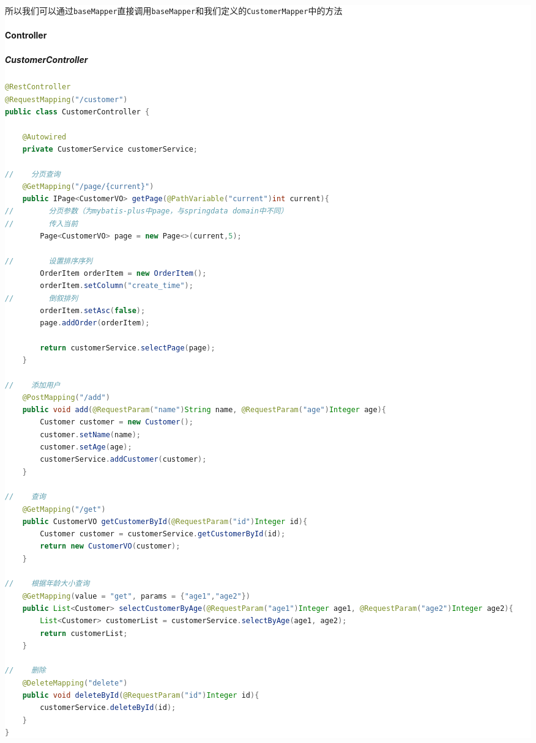所以我们可以通过`baseMapper`直接调用`baseMapper`和我们定义的`CustomerMapper`中的方法



#### Controller

##### CustomerController

```java
@RestController
@RequestMapping("/customer")
public class CustomerController {

    @Autowired
    private CustomerService customerService;

//    分页查询
    @GetMapping("/page/{current}")
    public IPage<CustomerVO> getPage(@PathVariable("current")int current){
//        分页参数（为mybatis-plus中page，与springdata domain中不同）
//        传入当前
        Page<CustomerVO> page = new Page<>(current,5);

//        设置排序序列
        OrderItem orderItem = new OrderItem();
        orderItem.setColumn("create_time");
//        倒叙排列
        orderItem.setAsc(false);
        page.addOrder(orderItem);

        return customerService.selectPage(page);
    }

//    添加用户
    @PostMapping("/add")
    public void add(@RequestParam("name")String name, @RequestParam("age")Integer age){
        Customer customer = new Customer();
        customer.setName(name);
        customer.setAge(age);
        customerService.addCustomer(customer);
    }

//    查询
    @GetMapping("/get")
    public CustomerVO getCustomerById(@RequestParam("id")Integer id){
        Customer customer = customerService.getCustomerById(id);
        return new CustomerVO(customer);
    }
    
//    根据年龄大小查询
    @GetMapping(value = "get", params = {"age1","age2"})
    public List<Customer> selectCustomerByAge(@RequestParam("age1")Integer age1, @RequestParam("age2")Integer age2){
        List<Customer> customerList = customerService.selectByAge(age1, age2);
        return customerList;
    }

//    删除
    @DeleteMapping("delete")
    public void deleteById(@RequestParam("id")Integer id){
        customerService.deleteById(id);
    }
}

```
